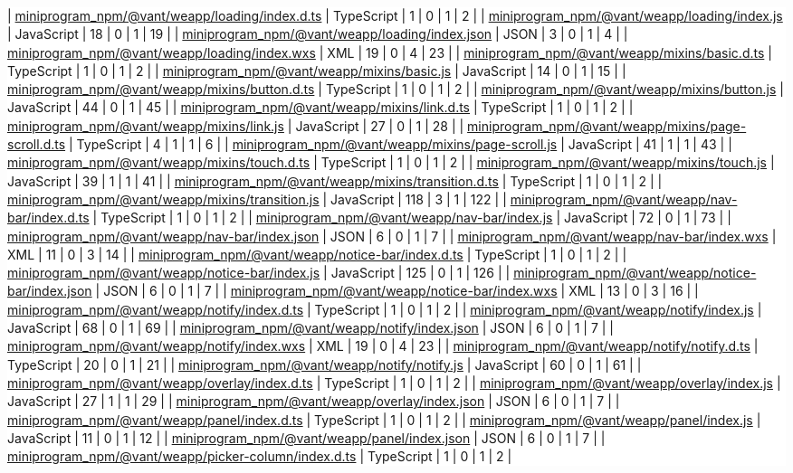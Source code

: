| [miniprogram_npm/@vant/weapp/loading/index.d.ts](/miniprogram_npm/@vant/weapp/loading/index.d.ts) | TypeScript | 1 | 0 | 1 | 2 |
| [miniprogram_npm/@vant/weapp/loading/index.js](/miniprogram_npm/@vant/weapp/loading/index.js) | JavaScript | 18 | 0 | 1 | 19 |
| [miniprogram_npm/@vant/weapp/loading/index.json](/miniprogram_npm/@vant/weapp/loading/index.json) | JSON | 3 | 0 | 1 | 4 |
| [miniprogram_npm/@vant/weapp/loading/index.wxs](/miniprogram_npm/@vant/weapp/loading/index.wxs) | XML | 19 | 0 | 4 | 23 |
| [miniprogram_npm/@vant/weapp/mixins/basic.d.ts](/miniprogram_npm/@vant/weapp/mixins/basic.d.ts) | TypeScript | 1 | 0 | 1 | 2 |
| [miniprogram_npm/@vant/weapp/mixins/basic.js](/miniprogram_npm/@vant/weapp/mixins/basic.js) | JavaScript | 14 | 0 | 1 | 15 |
| [miniprogram_npm/@vant/weapp/mixins/button.d.ts](/miniprogram_npm/@vant/weapp/mixins/button.d.ts) | TypeScript | 1 | 0 | 1 | 2 |
| [miniprogram_npm/@vant/weapp/mixins/button.js](/miniprogram_npm/@vant/weapp/mixins/button.js) | JavaScript | 44 | 0 | 1 | 45 |
| [miniprogram_npm/@vant/weapp/mixins/link.d.ts](/miniprogram_npm/@vant/weapp/mixins/link.d.ts) | TypeScript | 1 | 0 | 1 | 2 |
| [miniprogram_npm/@vant/weapp/mixins/link.js](/miniprogram_npm/@vant/weapp/mixins/link.js) | JavaScript | 27 | 0 | 1 | 28 |
| [miniprogram_npm/@vant/weapp/mixins/page-scroll.d.ts](/miniprogram_npm/@vant/weapp/mixins/page-scroll.d.ts) | TypeScript | 4 | 1 | 1 | 6 |
| [miniprogram_npm/@vant/weapp/mixins/page-scroll.js](/miniprogram_npm/@vant/weapp/mixins/page-scroll.js) | JavaScript | 41 | 1 | 1 | 43 |
| [miniprogram_npm/@vant/weapp/mixins/touch.d.ts](/miniprogram_npm/@vant/weapp/mixins/touch.d.ts) | TypeScript | 1 | 0 | 1 | 2 |
| [miniprogram_npm/@vant/weapp/mixins/touch.js](/miniprogram_npm/@vant/weapp/mixins/touch.js) | JavaScript | 39 | 1 | 1 | 41 |
| [miniprogram_npm/@vant/weapp/mixins/transition.d.ts](/miniprogram_npm/@vant/weapp/mixins/transition.d.ts) | TypeScript | 1 | 0 | 1 | 2 |
| [miniprogram_npm/@vant/weapp/mixins/transition.js](/miniprogram_npm/@vant/weapp/mixins/transition.js) | JavaScript | 118 | 3 | 1 | 122 |
| [miniprogram_npm/@vant/weapp/nav-bar/index.d.ts](/miniprogram_npm/@vant/weapp/nav-bar/index.d.ts) | TypeScript | 1 | 0 | 1 | 2 |
| [miniprogram_npm/@vant/weapp/nav-bar/index.js](/miniprogram_npm/@vant/weapp/nav-bar/index.js) | JavaScript | 72 | 0 | 1 | 73 |
| [miniprogram_npm/@vant/weapp/nav-bar/index.json](/miniprogram_npm/@vant/weapp/nav-bar/index.json) | JSON | 6 | 0 | 1 | 7 |
| [miniprogram_npm/@vant/weapp/nav-bar/index.wxs](/miniprogram_npm/@vant/weapp/nav-bar/index.wxs) | XML | 11 | 0 | 3 | 14 |
| [miniprogram_npm/@vant/weapp/notice-bar/index.d.ts](/miniprogram_npm/@vant/weapp/notice-bar/index.d.ts) | TypeScript | 1 | 0 | 1 | 2 |
| [miniprogram_npm/@vant/weapp/notice-bar/index.js](/miniprogram_npm/@vant/weapp/notice-bar/index.js) | JavaScript | 125 | 0 | 1 | 126 |
| [miniprogram_npm/@vant/weapp/notice-bar/index.json](/miniprogram_npm/@vant/weapp/notice-bar/index.json) | JSON | 6 | 0 | 1 | 7 |
| [miniprogram_npm/@vant/weapp/notice-bar/index.wxs](/miniprogram_npm/@vant/weapp/notice-bar/index.wxs) | XML | 13 | 0 | 3 | 16 |
| [miniprogram_npm/@vant/weapp/notify/index.d.ts](/miniprogram_npm/@vant/weapp/notify/index.d.ts) | TypeScript | 1 | 0 | 1 | 2 |
| [miniprogram_npm/@vant/weapp/notify/index.js](/miniprogram_npm/@vant/weapp/notify/index.js) | JavaScript | 68 | 0 | 1 | 69 |
| [miniprogram_npm/@vant/weapp/notify/index.json](/miniprogram_npm/@vant/weapp/notify/index.json) | JSON | 6 | 0 | 1 | 7 |
| [miniprogram_npm/@vant/weapp/notify/index.wxs](/miniprogram_npm/@vant/weapp/notify/index.wxs) | XML | 19 | 0 | 4 | 23 |
| [miniprogram_npm/@vant/weapp/notify/notify.d.ts](/miniprogram_npm/@vant/weapp/notify/notify.d.ts) | TypeScript | 20 | 0 | 1 | 21 |
| [miniprogram_npm/@vant/weapp/notify/notify.js](/miniprogram_npm/@vant/weapp/notify/notify.js) | JavaScript | 60 | 0 | 1 | 61 |
| [miniprogram_npm/@vant/weapp/overlay/index.d.ts](/miniprogram_npm/@vant/weapp/overlay/index.d.ts) | TypeScript | 1 | 0 | 1 | 2 |
| [miniprogram_npm/@vant/weapp/overlay/index.js](/miniprogram_npm/@vant/weapp/overlay/index.js) | JavaScript | 27 | 1 | 1 | 29 |
| [miniprogram_npm/@vant/weapp/overlay/index.json](/miniprogram_npm/@vant/weapp/overlay/index.json) | JSON | 6 | 0 | 1 | 7 |
| [miniprogram_npm/@vant/weapp/panel/index.d.ts](/miniprogram_npm/@vant/weapp/panel/index.d.ts) | TypeScript | 1 | 0 | 1 | 2 |
| [miniprogram_npm/@vant/weapp/panel/index.js](/miniprogram_npm/@vant/weapp/panel/index.js) | JavaScript | 11 | 0 | 1 | 12 |
| [miniprogram_npm/@vant/weapp/panel/index.json](/miniprogram_npm/@vant/weapp/panel/index.json) | JSON | 6 | 0 | 1 | 7 |
| [miniprogram_npm/@vant/weapp/picker-column/index.d.ts](/miniprogram_npm/@vant/weapp/picker-column/index.d.ts) | TypeScript | 1 | 0 | 1 | 2 |